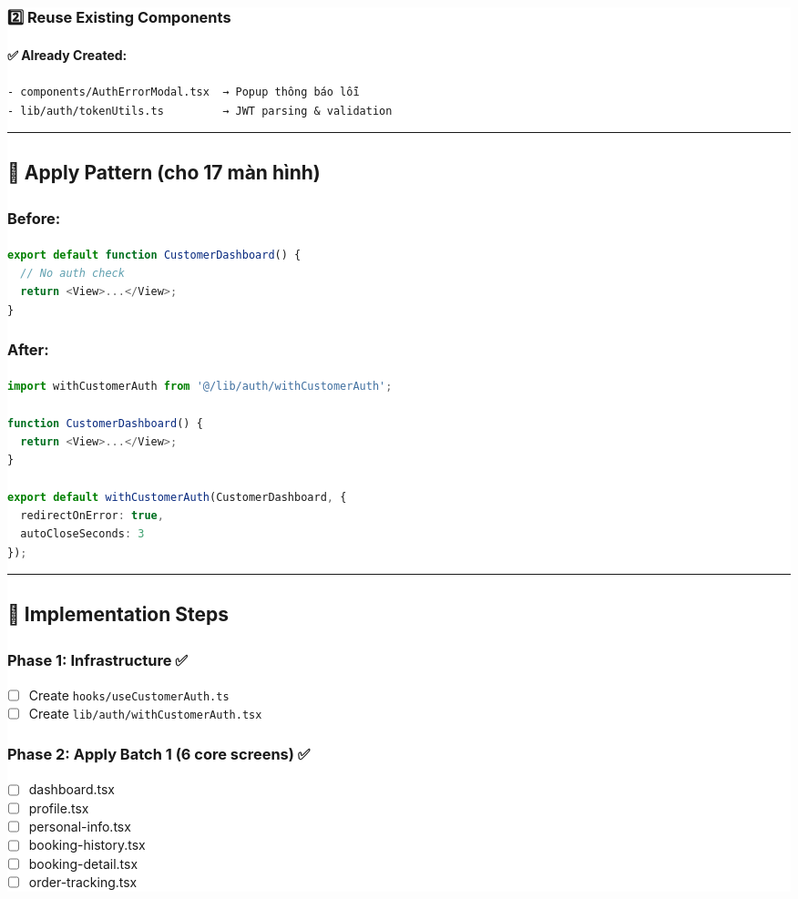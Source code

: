 ### 2️⃣ Reuse Existing Components

#### ✅ Already Created:
```
- components/AuthErrorModal.tsx  → Popup thông báo lỗi
- lib/auth/tokenUtils.ts         → JWT parsing & validation
```

---

## 🔄 Apply Pattern (cho 17 màn hình)

### Before:
```typescript
export default function CustomerDashboard() {
  // No auth check
  return <View>...</View>;
}
```

### After:
```typescript
import withCustomerAuth from '@/lib/auth/withCustomerAuth';

function CustomerDashboard() {
  return <View>...</View>;
}

export default withCustomerAuth(CustomerDashboard, {
  redirectOnError: true,
  autoCloseSeconds: 3
});
```

---

## 🎯 Implementation Steps

### Phase 1: Infrastructure ✅
- [ ] Create `hooks/useCustomerAuth.ts`
- [ ] Create `lib/auth/withCustomerAuth.tsx`

### Phase 2: Apply Batch 1 (6 core screens) ✅
- [ ] dashboard.tsx
- [ ] profile.tsx
- [ ] personal-info.tsx
- [ ] booking-history.tsx
- [ ] booking-detail.tsx
- [ ] order-tracking.tsx

